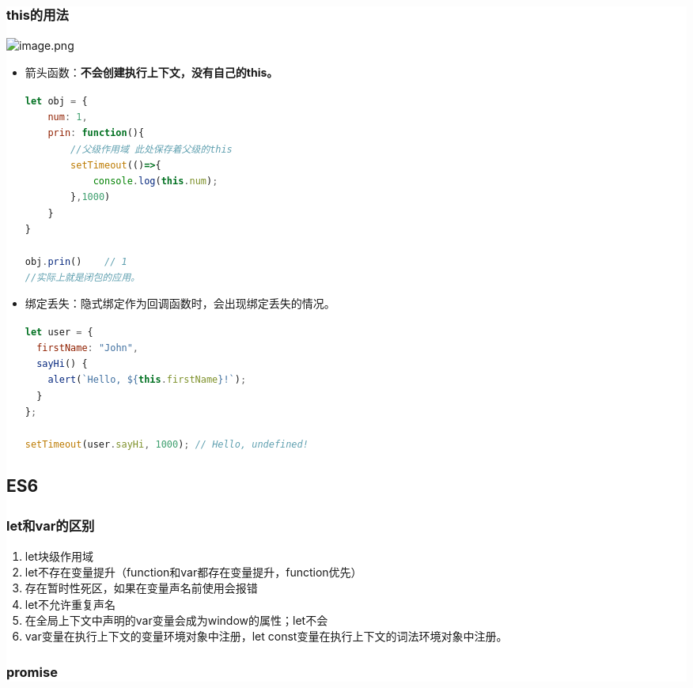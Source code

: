 

### this的用法

![image.png](https://segmentfault.com/img/bVcKciA)

- 箭头函数：**不会创建执行上下文，没有自己的this。**

  ```js
  let obj = {
      num: 1,
      prin: function(){
          //父级作用域 此处保存着父级的this
          setTimeout(()=>{
              console.log(this.num);
          },1000)
      }
  }
  
  obj.prin()	// 1
  //实际上就是闭包的应用。
  ```

- 绑定丢失：隐式绑定作为回调函数时，会出现绑定丢失的情况。

  ```js
  let user = {
    firstName: "John",
    sayHi() {
      alert(`Hello, ${this.firstName}!`);
    }
  };
  
  setTimeout(user.sayHi, 1000); // Hello, undefined!
  ```

  




## ES6



### let和var的区别

1. let块级作用域
2. let不存在变量提升（function和var都存在变量提升，function优先）
3. 存在暂时性死区，如果在变量声名前使用会报错
4. let不允许重复声名
5. 在全局上下文中声明的var变量会成为window的属性；let不会
6. var变量在执行上下文的变量环境对象中注册，let const变量在执行上下文的词法环境对象中注册。



### promise
